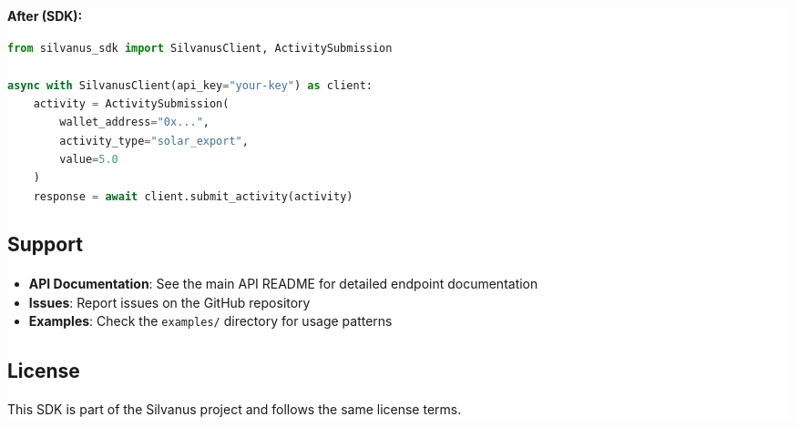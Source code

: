 **After (SDK):**
```python
from silvanus_sdk import SilvanusClient, ActivitySubmission

async with SilvanusClient(api_key="your-key") as client:
    activity = ActivitySubmission(
        wallet_address="0x...",
        activity_type="solar_export",
        value=5.0
    )
    response = await client.submit_activity(activity)
```

## Support

- **API Documentation**: See the main API README for detailed endpoint documentation
- **Issues**: Report issues on the GitHub repository
- **Examples**: Check the `examples/` directory for usage patterns

## License

This SDK is part of the Silvanus project and follows the same license terms.
